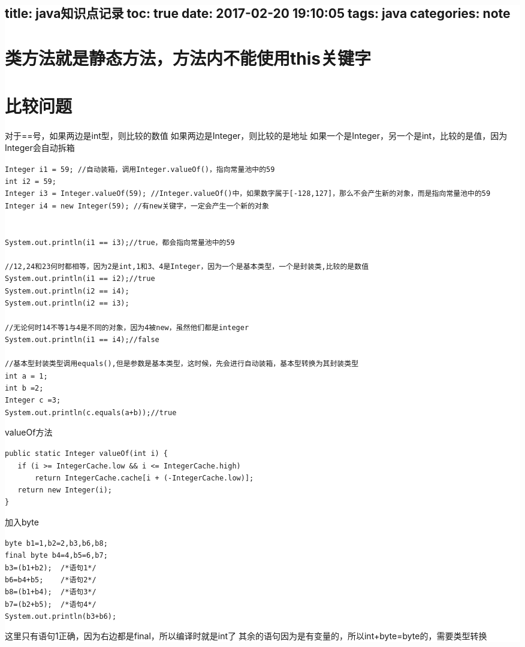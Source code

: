 title: java知识点记录
toc: true
date: 2017-02-20 19:10:05
tags: java
categories: note
---
# 类方法就是静态方法，方法内不能使用this关键字

# 比较问题
对于==号，如果两边是int型，则比较的数值
如果两边是Integer，则比较的是地址
如果一个是Integer，另一个是int，比较的是值，因为Integer会自动拆箱
```
Integer i1 = 59; //自动装箱，调用Integer.valueOf()，指向常量池中的59
int i2 = 59;
Integer i3 = Integer.valueOf(59); //Integer.valueOf()中，如果数字属于[-128,127]，那么不会产生新的对象，而是指向常量池中的59
Integer i4 = new Integer(59); //有new关键字，一定会产生一个新的对象


System.out.println(i1 == i3);//true，都会指向常量池中的59

//12,24和23何时都相等，因为2是int,1和3、4是Integer，因为一个是基本类型，一个是封装类,比较的是数值
System.out.println(i1 == i2);//true
System.out.println(i2 == i4);
System.out.println(i2 == i3);

//无论何时14不等1与4是不同的对象，因为4被new，虽然他们都是integer
System.out.println(i1 == i4);//false

//基本型封装类型调用equals(),但是参数是基本类型，这时候，先会进行自动装箱，基本型转换为其封装类型
int a = 1;
int b =2;
Integer c =3;
System.out.println(c.equals(a+b));//true
```
valueOf方法
```
public static Integer valueOf(int i) {
   if (i >= IntegerCache.low && i <= IntegerCache.high)
       return IntegerCache.cache[i + (-IntegerCache.low)];
   return new Integer(i);
}
```

加入byte
```
byte b1=1,b2=2,b3,b6,b8;
final byte b4=4,b5=6,b7;
b3=(b1+b2);  /*语句1*/
b6=b4+b5;    /*语句2*/
b8=(b1+b4);  /*语句3*/
b7=(b2+b5);  /*语句4*/
System.out.println(b3+b6);
```
这里只有语句1正确，因为右边都是final，所以编译时就是int了
其余的语句因为是有变量的，所以int+byte=byte的，需要类型转换
